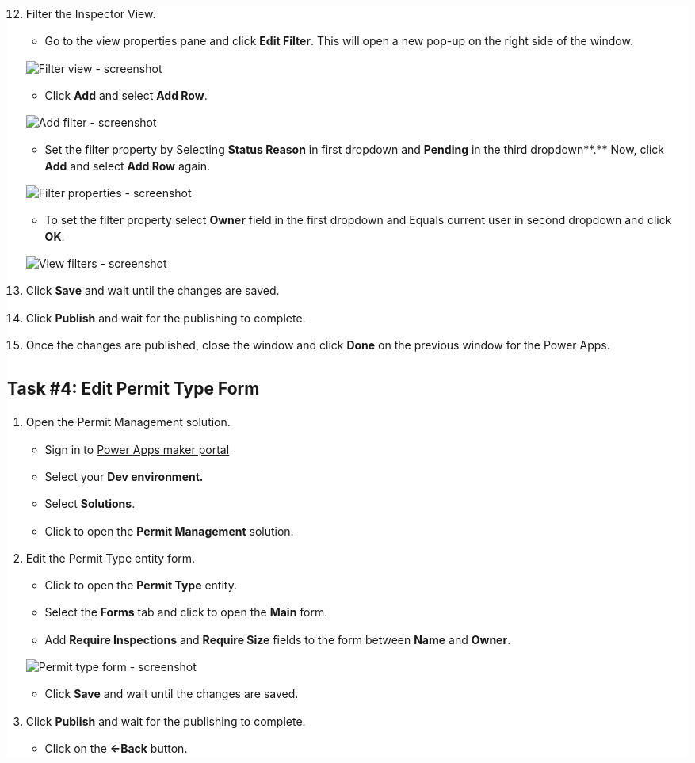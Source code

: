 12. Filter the Inspector View.

	- Go to the view properties pane and click **Edit Filter**. This will open a new pop-up on the right side of the window.

	![Filter view - screenshot](M01L02/Static/Mod_02_Model_Driven_App_image26.png)

	- Click **Add** and select **Add Row**.

	![Add filter - screenshot](M01L02/Static/Mod_02_Model_Driven_App_image27.png)

	- Set the filter property by Selecting **Status Reason** in first dropdown and **Pending** in the third dropdown**.** Now, click **Add** and select **Add Row** again.

	![Filter properties - screenshot](M01L02/Static/Mod_02_Model_Driven_App_image28.png)

	- To set the filter property select **Owner** field in the first dropdown and Equals current user in second dropdown and click **OK**.

	![View filters - screenshot](M01L02/Static/Mod_02_Model_Driven_App_image29.png)

13. Click **Save** and wait until the changes are saved.

14. Click **Publish** and wait for the publishing to complete.

15. Once the changes are published, close the window and click **Done** on the previous window for the Power Apps.

 

 

## Task #4: Edit Permit Type Form

1. Open the Permit Management solution.

	- Sign in to [Power Apps maker portal](Mod%2002%20Model%20Driven%20App.docx)

	- Select your **Dev environment.**

	- Select **Solutions**.

	- Click to open the **Permit Management** solution.

2. Edit the Permit Type entity form.

	- Click to open the **Permit Type** entity.

	- Select the **Forms** tab and click to open the **Main** form.

	- Add **Require Inspections** and **Require Size** fields to the form between **Name** and **Owner**.

	![Permit type form - screenshot](M01L02/Static/Mod_02_Model_Driven_App_image30.png)

	- Click **Save** and wait until the changes are saved.

3. Click **Publish** and wait for the publishing to complete.

	- Click on the **&lt;-Back** button.
